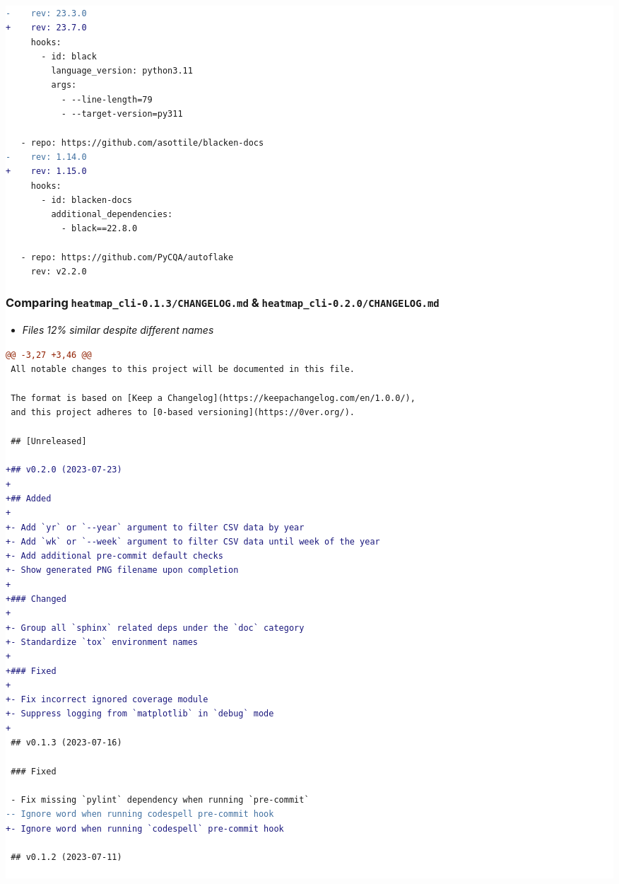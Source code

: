 ```diff
-    rev: 23.3.0
+    rev: 23.7.0
     hooks:
       - id: black
         language_version: python3.11
         args:
           - --line-length=79
           - --target-version=py311
 
   - repo: https://github.com/asottile/blacken-docs
-    rev: 1.14.0
+    rev: 1.15.0
     hooks:
       - id: blacken-docs
         additional_dependencies:
           - black==22.8.0
 
   - repo: https://github.com/PyCQA/autoflake
     rev: v2.2.0
```

### Comparing `heatmap_cli-0.1.3/CHANGELOG.md` & `heatmap_cli-0.2.0/CHANGELOG.md`

 * *Files 12% similar despite different names*

```diff
@@ -3,27 +3,46 @@
 All notable changes to this project will be documented in this file.
 
 The format is based on [Keep a Changelog](https://keepachangelog.com/en/1.0.0/),
 and this project adheres to [0-based versioning](https://0ver.org/).
 
 ## [Unreleased]
 
+## v0.2.0 (2023-07-23)
+
+## Added
+
+- Add `yr` or `--year` argument to filter CSV data by year
+- Add `wk` or `--week` argument to filter CSV data until week of the year
+- Add additional pre-commit default checks
+- Show generated PNG filename upon completion
+
+### Changed
+
+- Group all `sphinx` related deps under the `doc` category
+- Standardize `tox` environment names
+
+### Fixed
+
+- Fix incorrect ignored coverage module
+- Suppress logging from `matplotlib` in `debug` mode
+
 ## v0.1.3 (2023-07-16)
 
 ### Fixed
 
 - Fix missing `pylint` dependency when running `pre-commit`
-- Ignore word when running codespell pre-commit hook
+- Ignore word when running `codespell` pre-commit hook
 
 ## v0.1.2 (2023-07-11)
 
```